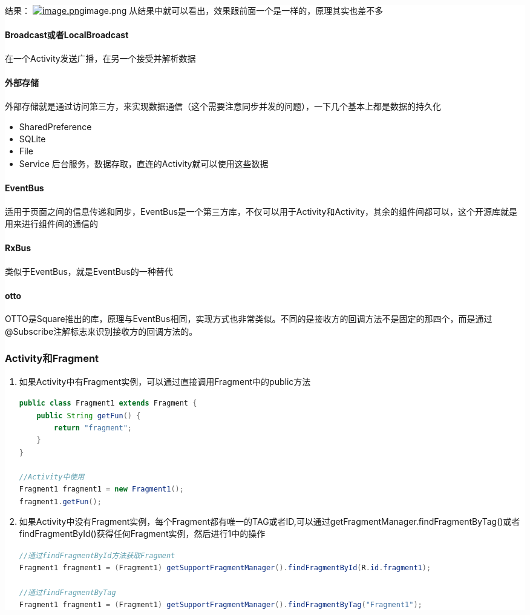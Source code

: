 结果：
[![image.png](https://upload-images.jianshu.io/upload_images/4061843-fce165e51ca8bef8.png?imageMogr2/auto-orient/strip%7CimageView2/2/w/1240)](https://upload-images.jianshu.io/upload_images/4061843-fce165e51ca8bef8.png?imageMogr2/auto-orient/strip|imageView2/2/w/1240)image.png
从结果中就可以看出，效果跟前面一个是一样的，原理其实也差不多

#### Broadcast或者LocalBroadcast

在一个Activity发送广播，在另一个接受并解析数据

#### 外部存储

外部存储就是通过访问第三方，来实现数据通信（这个需要注意同步并发的问题），一下几个基本上都是数据的持久化

- SharedPreference
- SQLite
- File
- Service
    后台服务，数据存取，直连的Activity就可以使用这些数据

#### EventBus

适用于页面之间的信息传递和同步，EventBus是一个第三方库，不仅可以用于Activity和Activity，其余的组件间都可以，这个开源库就是用来进行组件间的通信的

#### RxBus

类似于EventBus，就是EventBus的一种替代

#### otto

OTTO是Square推出的库，原理与EventBus相同，实现方式也非常类似。不同的是接收方的回调方法不是固定的那四个，而是通过@Subscribe注解标志来识别接收方的回调方法的。

### Activity和Fragment

1. 如果Activity中有Fragment实例，可以通过直接调用Fragment中的public方法

    ```java
    public class Fragment1 extends Fragment {
        public String getFun() {
            return "fragment";
        }
    }
    
    //Activity中使用
    Fragment1 fragment1 = new Fragment1();
    fragment1.getFun();
    ```

2. 如果Activity中没有Fragment实例，每个Fragment都有唯一的TAG或者ID,可以通过getFragmentManager.findFragmentByTag()或者findFragmentById()获得任何Fragment实例，然后进行1中的操作

    ```java
    //通过findFragmentById方法获取Fragment
    Fragment1 fragment1 = (Fragment1) getSupportFragmentManager().findFragmentById(R.id.fragment1);
    
    //通过findFragmentByTag
    Fragment1 fragment1 = (Fragment1) getSupportFragmentManager().findFragmentByTag("Fragment1");
    ```
